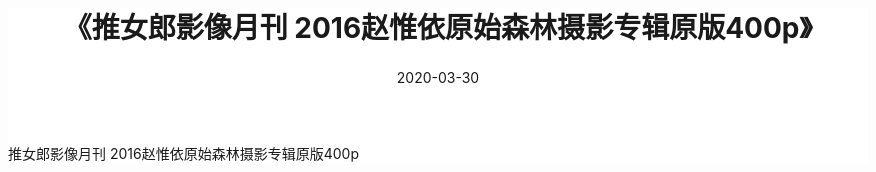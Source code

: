 ﻿---
layout: post
title:  《推女郎影像月刊 2016赵惟依原始森林摄影专辑原版400p》
date:   2020-03-30
img: http://imgx.orgx.ga/漏D/网络美图/2020/推女郎影像月刊 2016赵惟依原始森林摄影专辑原版400p/000.jpg
categories: [美女, 清纯, 唯美]
---

推女郎影像月刊 2016赵惟依原始森林摄影专辑原版400p
